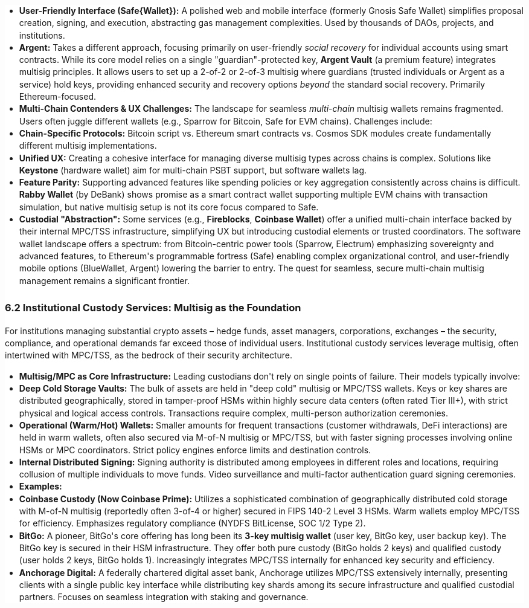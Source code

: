 *   **User-Friendly Interface (Safe{Wallet}):** A polished web and mobile interface (formerly Gnosis Safe Wallet) simplifies proposal creation, signing, and execution, abstracting gas management complexities. Used by thousands of DAOs, projects, and institutions.
*   **Argent:** Takes a different approach, focusing primarily on user-friendly *social recovery* for individual accounts using smart contracts. While its core model relies on a single "guardian"-protected key, **Argent Vault** (a premium feature) integrates multisig principles. It allows users to set up a 2-of-2 or 2-of-3 multisig where guardians (trusted individuals or Argent as a service) hold keys, providing enhanced security and recovery options *beyond* the standard social recovery. Primarily Ethereum-focused.
*   **Multi-Chain Contenders & UX Challenges:**
The landscape for seamless *multi-chain* multisig wallets remains fragmented. Users often juggle different wallets (e.g., Sparrow for Bitcoin, Safe for EVM chains). Challenges include:
*   **Chain-Specific Protocols:** Bitcoin script vs. Ethereum smart contracts vs. Cosmos SDK modules create fundamentally different multisig implementations.
*   **Unified UX:** Creating a cohesive interface for managing diverse multisig types across chains is complex. Solutions like **Keystone** (hardware wallet) aim for multi-chain PSBT support, but software wallets lag.
*   **Feature Parity:** Supporting advanced features like spending policies or key aggregation consistently across chains is difficult. **Rabby Wallet** (by DeBank) shows promise as a smart contract wallet supporting multiple EVM chains with transaction simulation, but native multisig setup is not its core focus compared to Safe.
*   **Custodial "Abstraction":** Some services (e.g., **Fireblocks**, **Coinbase Wallet**) offer a unified multi-chain interface backed by their internal MPC/TSS infrastructure, simplifying UX but introducing custodial elements or trusted coordinators.
The software wallet landscape offers a spectrum: from Bitcoin-centric power tools (Sparrow, Electrum) emphasizing sovereignty and advanced features, to Ethereum's programmable fortress (Safe) enabling complex organizational control, and user-friendly mobile options (BlueWallet, Argent) lowering the barrier to entry. The quest for seamless, secure multi-chain multisig management remains a significant frontier.
### 6.2 Institutional Custody Services: Multisig as the Foundation
For institutions managing substantial crypto assets – hedge funds, asset managers, corporations, exchanges – the security, compliance, and operational demands far exceed those of individual users. Institutional custody services leverage multisig, often intertwined with MPC/TSS, as the bedrock of their security architecture.
*   **Multisig/MPC as Core Infrastructure:**
Leading custodians don't rely on single points of failure. Their models typically involve:
*   **Deep Cold Storage Vaults:** The bulk of assets are held in "deep cold" multisig or MPC/TSS wallets. Keys or key shares are distributed geographically, stored in tamper-proof HSMs within highly secure data centers (often rated Tier III+), with strict physical and logical access controls. Transactions require complex, multi-person authorization ceremonies.
*   **Operational (Warm/Hot) Wallets:** Smaller amounts for frequent transactions (customer withdrawals, DeFi interactions) are held in warm wallets, often also secured via M-of-N multisig or MPC/TSS, but with faster signing processes involving online HSMs or MPC coordinators. Strict policy engines enforce limits and destination controls.
*   **Internal Distributed Signing:** Signing authority is distributed among employees in different roles and locations, requiring collusion of multiple individuals to move funds. Video surveillance and multi-factor authentication guard signing ceremonies.
*   **Examples:**
*   **Coinbase Custody (Now Coinbase Prime):** Utilizes a sophisticated combination of geographically distributed cold storage with M-of-N multisig (reportedly often 3-of-4 or higher) secured in FIPS 140-2 Level 3 HSMs. Warm wallets employ MPC/TSS for efficiency. Emphasizes regulatory compliance (NYDFS BitLicense, SOC 1/2 Type 2).
*   **BitGo:** A pioneer, BitGo's core offering has long been its **3-key multisig wallet** (user key, BitGo key, user backup key). The BitGo key is secured in their HSM infrastructure. They offer both pure custody (BitGo holds 2 keys) and qualified custody (user holds 2 keys, BitGo holds 1). Increasingly integrates MPC/TSS internally for enhanced key security and efficiency.
*   **Anchorage Digital:** A federally chartered digital asset bank, Anchorage utilizes MPC/TSS extensively internally, presenting clients with a single public key interface while distributing key shards among its secure infrastructure and qualified custodial partners. Focuses on seamless integration with staking and governance.